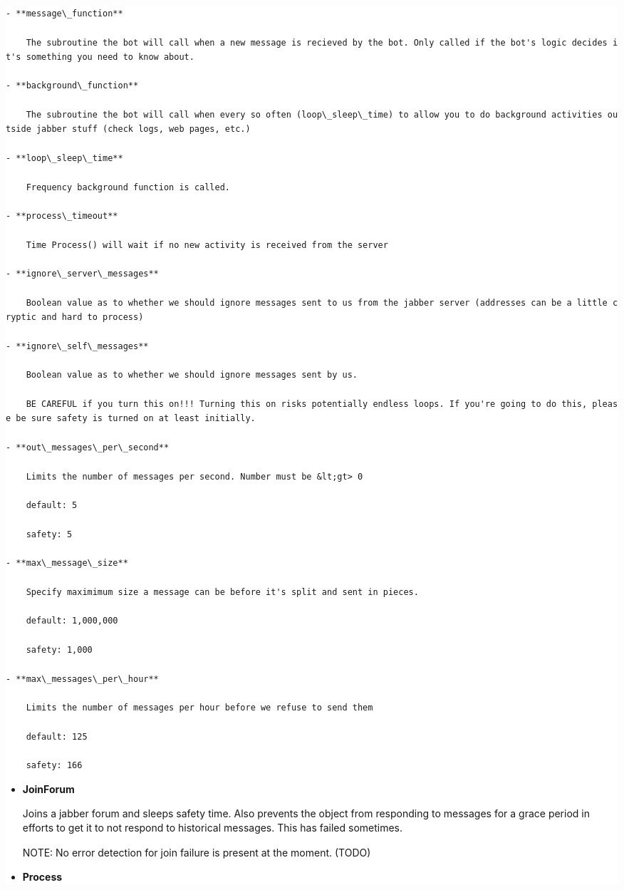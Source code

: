     - **message\_function**

        The subroutine the bot will call when a new message is recieved by the bot. Only called if the bot's logic decides it's something you need to know about.

    - **background\_function**

        The subroutine the bot will call when every so often (loop\_sleep\_time) to allow you to do background activities outside jabber stuff (check logs, web pages, etc.)

    - **loop\_sleep\_time**

        Frequency background function is called.

    - **process\_timeout**

        Time Process() will wait if no new activity is received from the server

    - **ignore\_server\_messages**

        Boolean value as to whether we should ignore messages sent to us from the jabber server (addresses can be a little cryptic and hard to process)

    - **ignore\_self\_messages**

        Boolean value as to whether we should ignore messages sent by us.

        BE CAREFUL if you turn this on!!! Turning this on risks potentially endless loops. If you're going to do this, please be sure safety is turned on at least initially.

    - **out\_messages\_per\_second**

        Limits the number of messages per second. Number must be &lt;gt> 0

        default: 5

        safety: 5

    - **max\_message\_size**

        Specify maximimum size a message can be before it's split and sent in pieces.

        default: 1,000,000

        safety: 1,000

    - **max\_messages\_per\_hour**

        Limits the number of messages per hour before we refuse to send them

        default: 125

        safety: 166

- **JoinForum**

    Joins a jabber forum and sleeps safety time. Also prevents the object
    from responding to messages for a grace period in efforts to get it to
    not respond to historical messages. This has failed sometimes.

    NOTE: No error detection for join failure is present at the moment. (TODO)

- **Process**
